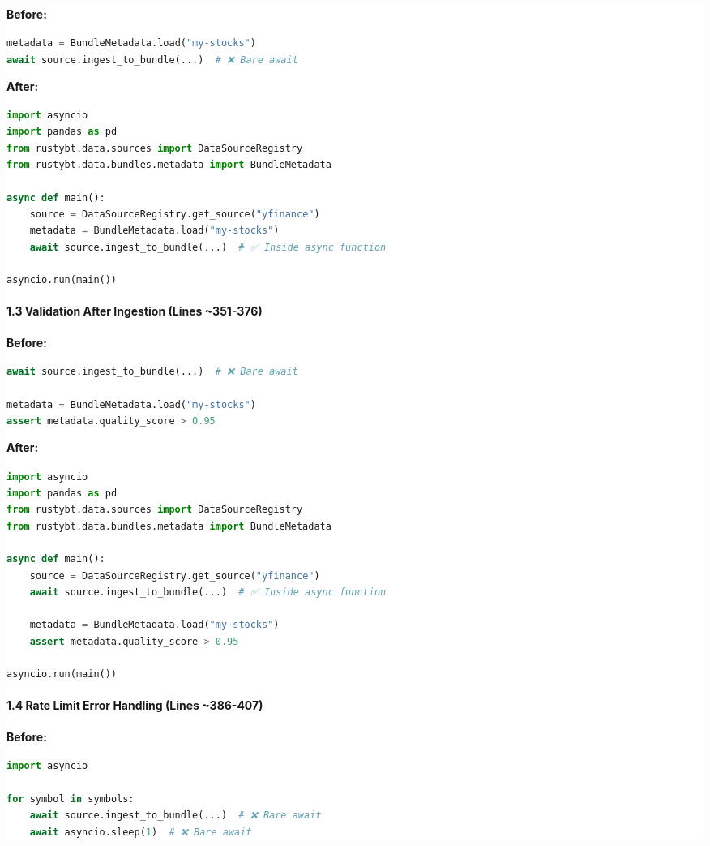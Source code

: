 **Before:**
```python
metadata = BundleMetadata.load("my-stocks")
await source.ingest_to_bundle(...)  # ❌ Bare await
```

**After:**
```python
import asyncio
import pandas as pd
from rustybt.data.sources import DataSourceRegistry
from rustybt.data.bundles.metadata import BundleMetadata

async def main():
    source = DataSourceRegistry.get_source("yfinance")
    metadata = BundleMetadata.load("my-stocks")
    await source.ingest_to_bundle(...)  # ✅ Inside async function

asyncio.run(main())
```

#### 1.3 Validation After Ingestion (Lines ~351-376)

**Before:**
```python
await source.ingest_to_bundle(...)  # ❌ Bare await

metadata = BundleMetadata.load("my-stocks")
assert metadata.quality_score > 0.95
```

**After:**
```python
import asyncio
import pandas as pd
from rustybt.data.sources import DataSourceRegistry
from rustybt.data.bundles.metadata import BundleMetadata

async def main():
    source = DataSourceRegistry.get_source("yfinance")
    await source.ingest_to_bundle(...)  # ✅ Inside async function
    
    metadata = BundleMetadata.load("my-stocks")
    assert metadata.quality_score > 0.95

asyncio.run(main())
```

#### 1.4 Rate Limit Error Handling (Lines ~386-407)

**Before:**
```python
import asyncio

for symbol in symbols:
    await source.ingest_to_bundle(...)  # ❌ Bare await
    await asyncio.sleep(1)  # ❌ Bare await
```
